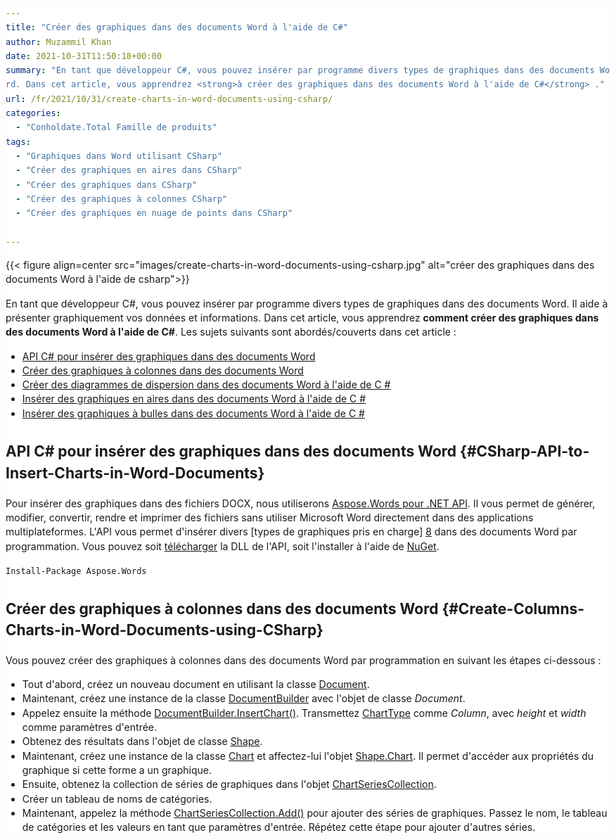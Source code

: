 ```yaml
---
title: "Créer des graphiques dans des documents Word à l'aide de C#"
author: Muzammil Khan
date: 2021-10-31T11:50:18+00:00
summary: "En tant que développeur C#, vous pouvez insérer par programme divers types de graphiques dans des documents Word. Dans cet article, vous apprendrez <strong>à créer des graphiques dans des documents Word à l'aide de C#</strong> ."
url: /fr/2021/10/31/create-charts-in-word-documents-using-csharp/
categories:
  - "Conholdate.Total Famille de produits"
tags:
  - "Graphiques dans Word utilisant CSharp"
  - "Créer des graphiques en aires dans CSharp"
  - "Créer des graphiques dans CSharp"
  - "Créer des graphiques à colonnes CSharp"
  - "Créer des graphiques en nuage de points dans CSharp"

---
```



{{< figure align=center src="images/create-charts-in-word-documents-using-csharp.jpg" alt="créer des graphiques dans des documents Word à l'aide de csharp">}}
 

En tant que développeur C#, vous pouvez insérer par programme divers types de graphiques dans des documents Word. Il aide à présenter graphiquement vos données et informations. Dans cet article, vous apprendrez **comment créer des graphiques dans des documents Word à l'aide de C#**.
Les sujets suivants sont abordés/couverts dans cet article :
  * [API C# pour insérer des graphiques dans des documents Word][2]
  * [Créer des graphiques à colonnes dans des documents Word][3]
  * [Créer des diagrammes de dispersion dans des documents Word à l'aide de C #][4]
  * [Insérer des graphiques en aires dans des documents Word à l'aide de C #][5]
  * [Insérer des graphiques à bulles dans des documents Word à l'aide de C #][6]

## API C# pour insérer des graphiques dans des documents Word {#CSharp-API-to-Insert-Charts-in-Word-Documents}

Pour insérer des graphiques dans des fichiers DOCX, nous utiliserons [Aspose.Words pour .NET API][7]. Il vous permet de générer, modifier, convertir, rendre et imprimer des fichiers sans utiliser Microsoft Word directement dans des applications multiplateformes. L'API vous permet d'insérer divers [types de graphiques pris en charge] [8] dans des documents Word par programmation.
Vous pouvez soit [télécharger][9] la DLL de l'API, soit l'installer à l'aide de [NuGet][10].
<pre class="wp-block-code"><code>Install-Package Aspose.Words</code></pre>
## Créer des graphiques à colonnes dans des documents Word {#Create-Columns-Charts-in-Word-Documents-using-CSharp}

Vous pouvez créer des graphiques à colonnes dans des documents Word par programmation en suivant les étapes ci-dessous :
  * Tout d'abord, créez un nouveau document en utilisant la classe [Document][11].
  * Maintenant, créez une instance de la classe [DocumentBuilder][12] avec l'objet de classe _Document_.
  * Appelez ensuite la méthode [DocumentBuilder.InsertChart()][13]. Transmettez [ChartType][8] comme _Column_, avec _height_ et _width_ comme paramètres d'entrée.
  * Obtenez des résultats dans l'objet de classe [Shape][14].
  * Maintenant, créez une instance de la classe [Chart][15] et affectez-lui l'objet [Shape.Chart][16]. Il permet d'accéder aux propriétés du graphique si cette forme a un graphique.
  * Ensuite, obtenez la collection de séries de graphiques dans l'objet [ChartSeriesCollection][17].
  * Créer un tableau de noms de catégories.
  * Maintenant, appelez la méthode [ChartSeriesCollection.Add()][18] pour ajouter des séries de graphiques. Passez le nom, le tableau de catégories et les valeurs en tant que paramètres d'entrée. Répétez cette étape pour ajouter d'autres séries.

 [1]: https://blog.conholdate.com/wp-content/uploads/sites/27/2021/10/create-charts-in-word-documents-using-csharp.jpg
 [2]: #CSharp-API-to-Insert-Charts-in-Word-Documents
 [3]: #Create-Columns-Charts-in-Word-Documents-using-CSharp
 [4]: #Create-Scatter-Charts-in-Word-Documents-using-CSharp
 [5]: #Insert-Area-Charts-in-Word-Documents-using-CSharp
 [6]: #Insert-Bubble-Charts-in-Word-Documents-using-CSharp
 [7]: https://products.aspose.com/words/net/
 [8]: https://apireference.aspose.com/words/net/aspose.words.drawing.charts/charttype
 [9]: https://downloads.aspose.com/words/net
 [10]: https://www.nuget.org/packages/aspose.words
 [11]: https://apireference.aspose.com/words/net/aspose.words/document
 [12]: https://apireference.aspose.com/words/net/aspose.words/documentbuilder
 [13]: https://apireference.aspose.com/words/net/aspose.words/documentbuilder/methods/insertchart
 [14]: https://apireference.aspose.com/words/net/aspose.words.drawing/shape
 [15]: https://apireference.aspose.com/words/net/aspose.words.drawing.charts/chart
 [16]: https://apireference.aspose.com/words/net/aspose.words.drawing/shape/properties/chart
 [17]: https://apireference.aspose.com/words/net/aspose.words.drawing.charts/chartseriescollection
 [18]: https://apireference.aspose.com/words/net/aspose.words.drawing.charts.chartseriescollection/add/methods/3
 [19]: https://apireference.aspose.com/words/net/aspose.words.document/save/methods/2
 [20]: https://blog.conholdate.com/wp-content/uploads/sites/27/2021/10/Create-Columns-Charts-in-Word-Documents-using-CSharp.jpg
 [21]: https://apireference.aspose.com/words/net/aspose.words/documentbuilder/methods/write
 [22]: https://blog.conholdate.com/wp-content/uploads/sites/27/2021/10/Create-Scatter-Charts-in-Word-Documents-using-CSharp.jpg
 [23]: https://blog.conholdate.com/wp-content/uploads/sites/27/2021/10/Insert-Area-Charts-in-Word-Documents-using-CSharp.jpg
 [24]: https://blog.conholdate.com/wp-content/uploads/sites/27/2021/10/Insert-Bubble-Charts-in-Word-Documents-using-CSharp.jpg
 [25]: https://purchase.groupdocs.com/temporary-license
 [26]: https://docs.aspose.com/words/net/
 [27]: https://forum.aspose.com/c/words/8
 [28]: https://blog.aspose.com/2021/03/02/work-with-table-of-contents-in-word-csharp/